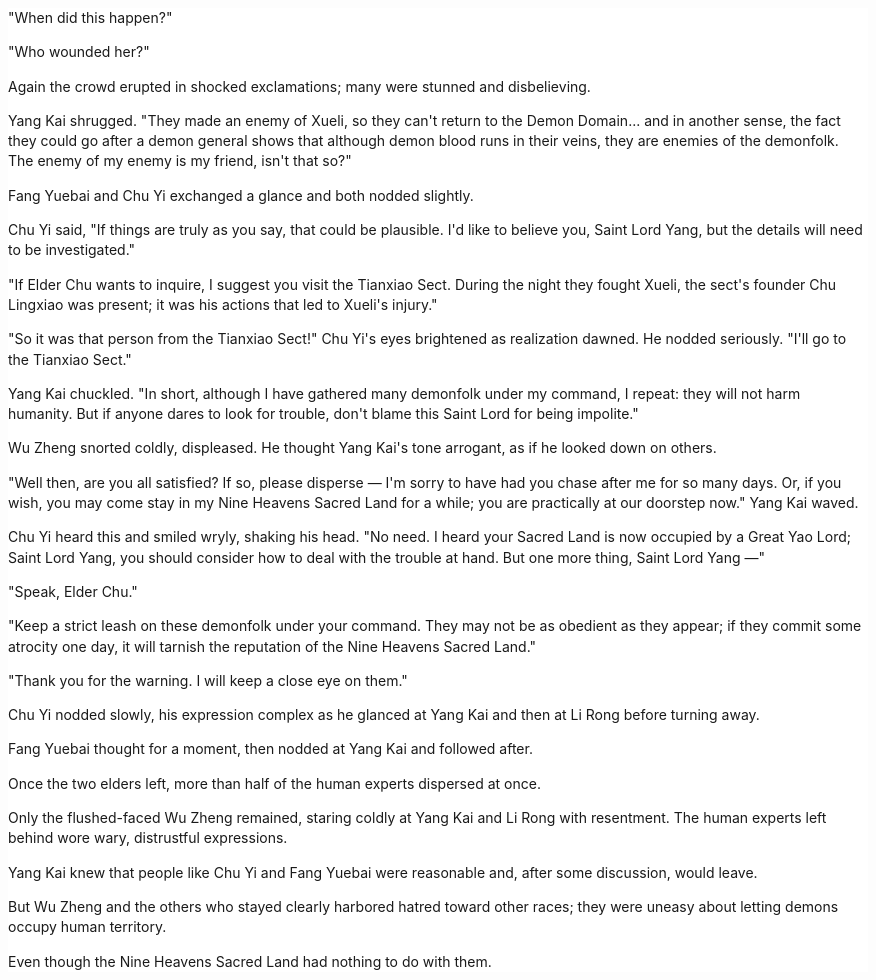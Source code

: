 "When did this happen?"

"Who wounded her?"

Again the crowd erupted in shocked exclamations; many were stunned and disbelieving.

Yang Kai shrugged. "They made an enemy of Xueli, so they can't return to the Demon Domain... and in another sense, the fact they could go after a demon general shows that although demon blood runs in their veins, they are enemies of the demonfolk. The enemy of my enemy is my friend, isn't that so?"

Fang Yuebai and Chu Yi exchanged a glance and both nodded slightly.

Chu Yi said, "If things are truly as you say, that could be plausible. I'd like to believe you, Saint Lord Yang, but the details will need to be investigated."

"If Elder Chu wants to inquire, I suggest you visit the Tianxiao Sect. During the night they fought Xueli, the sect's founder Chu Lingxiao was present; it was his actions that led to Xueli's injury."

"So it was that person from the Tianxiao Sect!" Chu Yi's eyes brightened as realization dawned. He nodded seriously. "I'll go to the Tianxiao Sect."

Yang Kai chuckled. "In short, although I have gathered many demonfolk under my command, I repeat: they will not harm humanity. But if anyone dares to look for trouble, don't blame this Saint Lord for being impolite."

Wu Zheng snorted coldly, displeased. He thought Yang Kai's tone arrogant, as if he looked down on others.

"Well then, are you all satisfied? If so, please disperse — I'm sorry to have had you chase after me for so many days. Or, if you wish, you may come stay in my Nine Heavens Sacred Land for a while; you are practically at our doorstep now." Yang Kai waved.

Chu Yi heard this and smiled wryly, shaking his head. "No need. I heard your Sacred Land is now occupied by a Great Yao Lord; Saint Lord Yang, you should consider how to deal with the trouble at hand. But one more thing, Saint Lord Yang —"

"Speak, Elder Chu."

"Keep a strict leash on these demonfolk under your command. They may not be as obedient as they appear; if they commit some atrocity one day, it will tarnish the reputation of the Nine Heavens Sacred Land."

"Thank you for the warning. I will keep a close eye on them."

Chu Yi nodded slowly, his expression complex as he glanced at Yang Kai and then at Li Rong before turning away.

Fang Yuebai thought for a moment, then nodded at Yang Kai and followed after.

Once the two elders left, more than half of the human experts dispersed at once.

Only the flushed-faced Wu Zheng remained, staring coldly at Yang Kai and Li Rong with resentment. The human experts left behind wore wary, distrustful expressions.

Yang Kai knew that people like Chu Yi and Fang Yuebai were reasonable and, after some discussion, would leave.

But Wu Zheng and the others who stayed clearly harbored hatred toward other races; they were uneasy about letting demons occupy human territory.

Even though the Nine Heavens Sacred Land had nothing to do with them.
